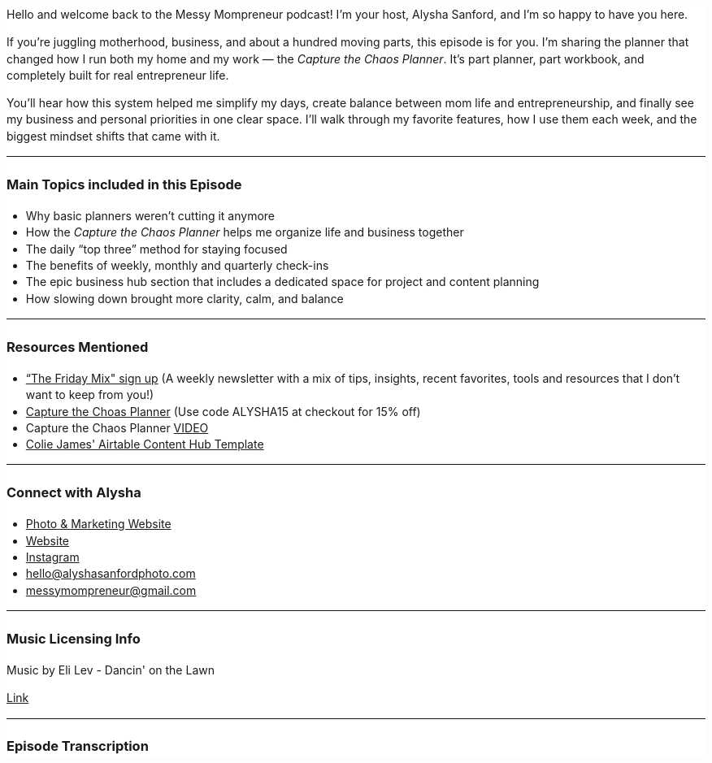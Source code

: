 Hello and welcome back to the Messy Mompreneur podcast! I’m your host, Alysha Sanford, and I’m so happy to have you here.

If you’re juggling motherhood, business, and about a hundred moving parts, this episode is for you. I’m sharing the planner that changed how I run both my home and my work — the *Capture the Chaos Planner*. It’s part planner, part workbook, and completely built for real entrepreneur life.

You’ll hear how this system helped me simplify my days, create balance between mom life and entrepreneurship, and finally see my business and personal priorities in one clear space. I’ll walk through my favorite features, how I use them each week, and the biggest mindset shifts that came with it.


<hr>

### Main Topics included in this Episode

- Why basic planners weren’t cutting it anymore
- How the *Capture the Chaos Planner* helps me organize life and business together
- The daily “top three” method for staying focused
- The benefits of weekly, monthly and quarterly check-ins
- The epic business hub section that includes a dedicated space for project and content planning
- How slowing down brought more clarity, calm, and balance
  
<hr>

### Resources Mentioned

- [“The Friday Mix" sign up](https://alyshasanfordphoto.com/small-business-email-list-sign-up) (A weekly newsletter with a mix of tips, insights, recent favorites, tools and resources that I don’t want to keep from you!)
- [Capture the Choas Planner](https://capturethechaos.com/collections/paper-planners) (Use code ALYSHA15 at checkout for 15% off)
- Capture the Chaos Planner [VIDEO](https://www.youtube.com/watch?v=Fpoao8SZiiE)
- [Colie James' Airtable Content Hub Template](https://coliejames.com/content-organization-hub)

<hr>

### Connect with Alysha

- [Photo & Marketing Website](https://www.alyshasanfordphoto.com)
- [Website](https://www.messymompreneur.com)
- [Instagram](https://www.instagram.com/heyalyshasanford)
- [hello@alyshasanfordphoto.com](mailto:hello@alyshasanfordphoto.com)
- [messymompreneur@gmail.com](mailto:messymompreneur@gmail.com)

<hr>

### Music Licensing Info

Music by Eli Lev - Dancin' on the Lawn

[Link](https://thmatc.co/?l=032B32EA)

<hr>

### Episode Transcription
